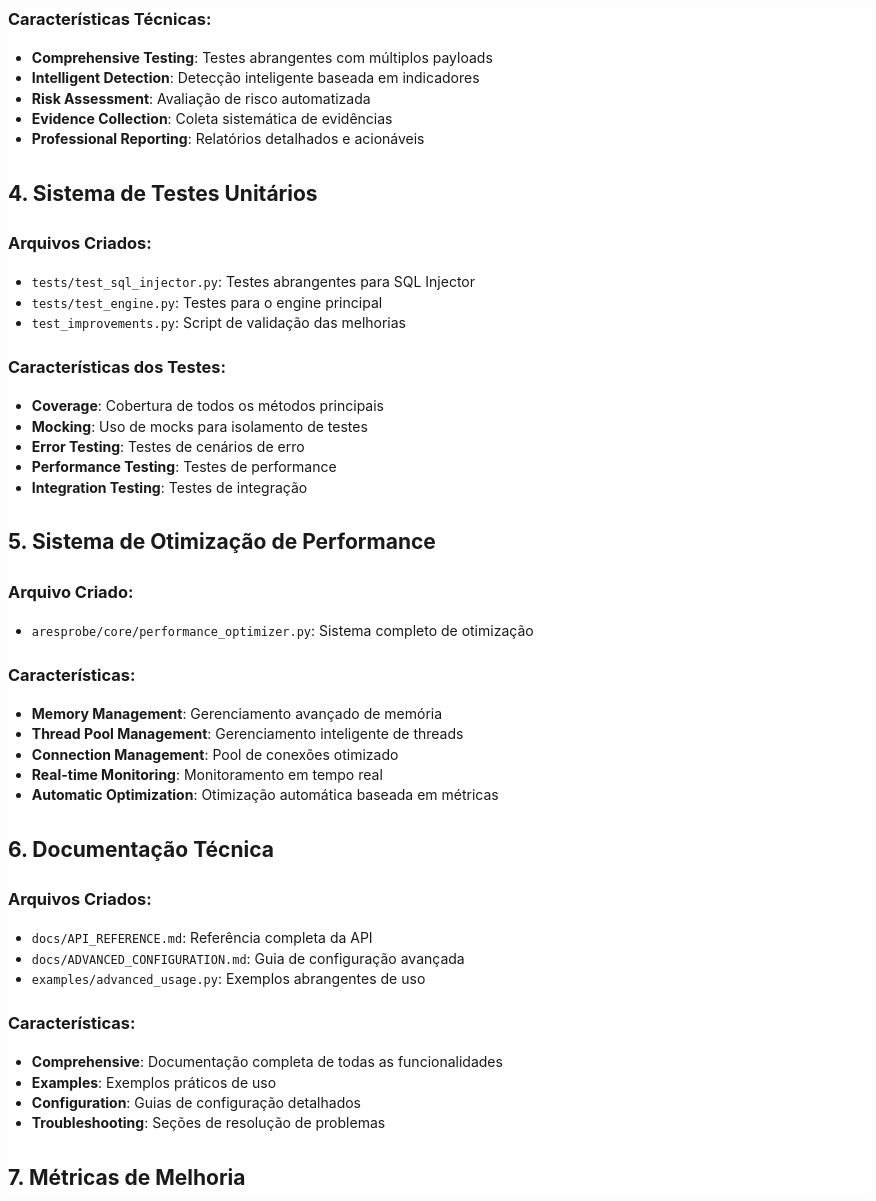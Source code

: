 ### Características Técnicas:
- **Comprehensive Testing**: Testes abrangentes com múltiplos payloads
- **Intelligent Detection**: Detecção inteligente baseada em indicadores
- **Risk Assessment**: Avaliação de risco automatizada
- **Evidence Collection**: Coleta sistemática de evidências
- **Professional Reporting**: Relatórios detalhados e acionáveis

## 4. Sistema de Testes Unitários

### Arquivos Criados:
- `tests/test_sql_injector.py`: Testes abrangentes para SQL Injector
- `tests/test_engine.py`: Testes para o engine principal
- `test_improvements.py`: Script de validação das melhorias

### Características dos Testes:
- **Coverage**: Cobertura de todos os métodos principais
- **Mocking**: Uso de mocks para isolamento de testes
- **Error Testing**: Testes de cenários de erro
- **Performance Testing**: Testes de performance
- **Integration Testing**: Testes de integração

## 5. Sistema de Otimização de Performance

### Arquivo Criado:
- `aresprobe/core/performance_optimizer.py`: Sistema completo de otimização

### Características:
- **Memory Management**: Gerenciamento avançado de memória
- **Thread Pool Management**: Gerenciamento inteligente de threads
- **Connection Management**: Pool de conexões otimizado
- **Real-time Monitoring**: Monitoramento em tempo real
- **Automatic Optimization**: Otimização automática baseada em métricas

## 6. Documentação Técnica

### Arquivos Criados:
- `docs/API_REFERENCE.md`: Referência completa da API
- `docs/ADVANCED_CONFIGURATION.md`: Guia de configuração avançada
- `examples/advanced_usage.py`: Exemplos abrangentes de uso

### Características:
- **Comprehensive**: Documentação completa de todas as funcionalidades
- **Examples**: Exemplos práticos de uso
- **Configuration**: Guias de configuração detalhados
- **Troubleshooting**: Seções de resolução de problemas

## 7. Métricas de Melhoria
